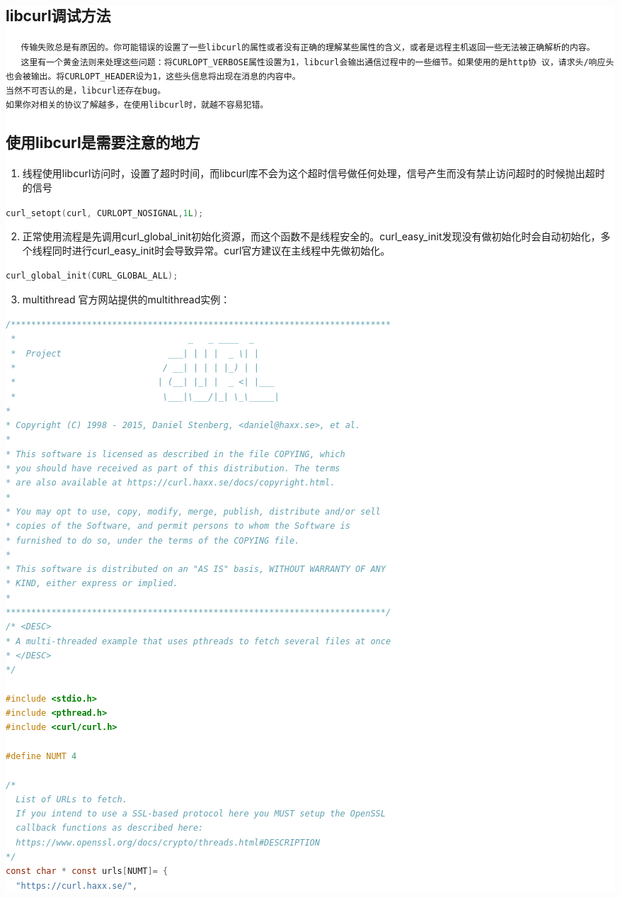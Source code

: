 ## libcurl调试方法

       传输失败总是有原因的。你可能错误的设置了一些libcurl的属性或者没有正确的理解某些属性的含义，或者是远程主机返回一些无法被正确解析的内容。
       这里有一个黄金法则来处理这些问题：将CURLOPT_VERBOSE属性设置为1，libcurl会输出通信过程中的一些细节。如果使用的是http协 议，请求头/响应头也会被输出。将CURLOPT_HEADER设为1，这些头信息将出现在消息的内容中。
    当然不可否认的是，libcurl还存在bug。
    如果你对相关的协议了解越多，在使用libcurl时，就越不容易犯错。


## 使用libcurl是需要注意的地方
1. 线程使用libcurl访问时，设置了超时时间，而libcurl库不会为这个超时信号做任何处理，信号产生而没有禁止访问超时的时候抛出超时的信号
``` C
curl_setopt(curl, CURLOPT_NOSIGNAL,1L);
```

2. 正常使用流程是先调用curl_global_init初始化资源，而这个函数不是线程安全的。curl_easy_init发现没有做初始化时会自动初始化，多个线程同时进行curl_easy_init时会导致异常。curl官方建议在主线程中先做初始化。
``` C
curl_global_init(CURL_GLOBAL_ALL); 
```

3. multithread
官方网站提供的multithread实例：

``` C
/***************************************************************************
 *                                  _   _ ____  _
 *  Project                     ___| | | |  _ \| |
 *                             / __| | | | |_) | |
 *                            | (__| |_| |  _ <| |___
 *                             \___|\___/|_| \_\_____|
*
* Copyright (C) 1998 - 2015, Daniel Stenberg, <daniel@haxx.se>, et al.
*
* This software is licensed as described in the file COPYING, which
* you should have received as part of this distribution. The terms
* are also available at https://curl.haxx.se/docs/copyright.html.
*
* You may opt to use, copy, modify, merge, publish, distribute and/or sell
* copies of the Software, and permit persons to whom the Software is
* furnished to do so, under the terms of the COPYING file.
*
* This software is distributed on an "AS IS" basis, WITHOUT WARRANTY OF ANY
* KIND, either express or implied.
*
***************************************************************************/
/* <DESC>
* A multi-threaded example that uses pthreads to fetch several files at once
* </DESC>
*/
 
#include <stdio.h>
#include <pthread.h>
#include <curl/curl.h>
 
#define NUMT 4
 
/*
  List of URLs to fetch.
  If you intend to use a SSL-based protocol here you MUST setup the OpenSSL
  callback functions as described here: 
  https://www.openssl.org/docs/crypto/threads.html#DESCRIPTION 
*/
const char * const urls[NUMT]= {
  "https://curl.haxx.se/",
```
